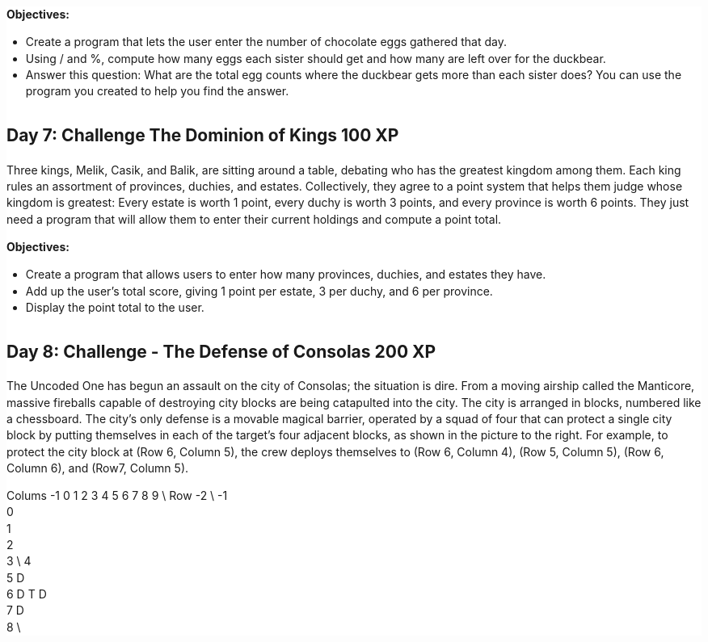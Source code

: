 **Objectives:**

- Create a program that lets the user enter the number of chocolate eggs gathered that day.
- Using / and %, compute how many eggs each sister should get and how many are left over for the
duckbear.
- Answer this question: What are the total egg counts where the duckbear gets more than each
sister does? You can use the program you created to help you find the answer.

## Day 7: Challenge The Dominion of Kings 100 XP
Three kings, Melik, Casik, and Balik, are sitting around a table, debating who has the greatest kingdom
among them. Each king rules an assortment of provinces, duchies, and estates. Collectively, they agree
to a point system that helps them judge whose kingdom is greatest: Every estate is worth 1 point, every
duchy is worth 3 points, and every province is worth 6 points. They just need a program that will allow
them to enter their current holdings and compute a point total.

**Objectives:**

- Create a program that allows users to enter how many provinces, duchies, and estates they have.
- Add up the user’s total score, giving 1 point per estate, 3 per duchy, and 6 per province.
- Display the point total to the user.


## Day 8: Challenge - The Defense of Consolas 200 XP
The Uncoded One has begun an assault on the city of Consolas; the
situation is dire. From a moving airship called the Manticore,
massive fireballs capable of destroying city blocks are being
catapulted into the city.
The city is arranged in blocks, numbered like a chessboard.
The city’s only defense is a movable magical barrier, operated by a
squad of four that can protect a single city block by putting
themselves in each of the target’s four adjacent blocks, as shown in
the picture to the right.
For example, to protect the city block at (Row 6, Column 5), the
crew deploys themselves to (Row 6, Column 4), (Row 5, Column 5),
(Row 6, Column 6), and (Row7, Column 5).

Colums -1 0 1 2 3 4 5 6 7 8 9 \ 
Row -2 \ 
    -1 \
     0 \
     1 \
     2 \
     3 \ 
     4 \
     5              D \
     6            D T D \
     7              D \
     8 \
